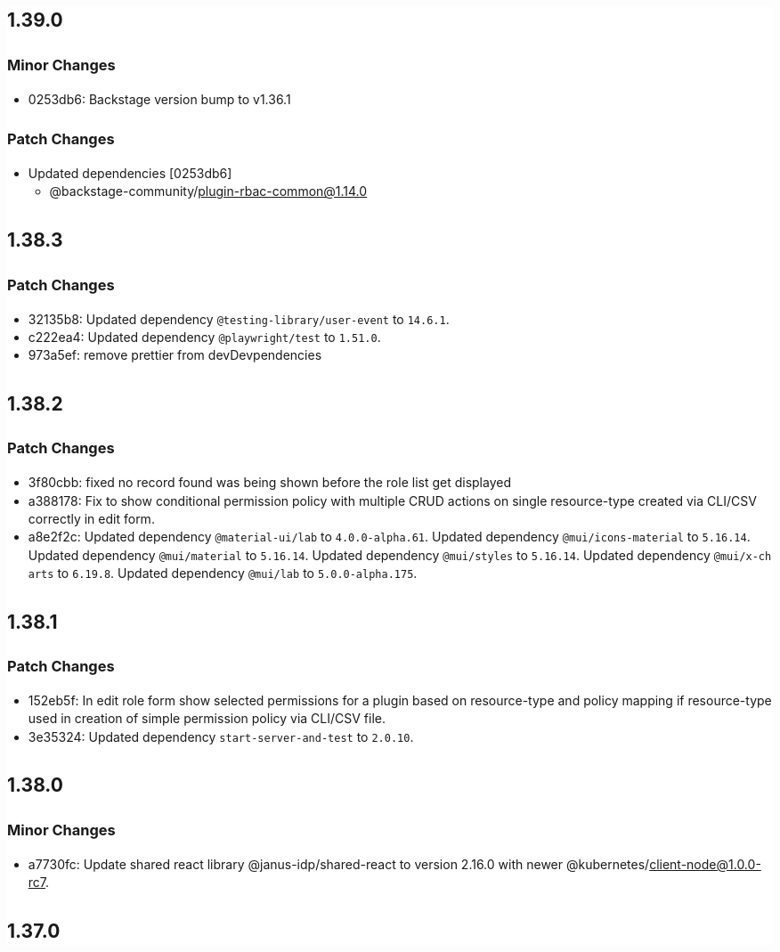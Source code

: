 ## 1.39.0

### Minor Changes

- 0253db6: Backstage version bump to v1.36.1

### Patch Changes

- Updated dependencies [0253db6]
  - @backstage-community/plugin-rbac-common@1.14.0

## 1.38.3

### Patch Changes

- 32135b8: Updated dependency `@testing-library/user-event` to `14.6.1`.
- c222ea4: Updated dependency `@playwright/test` to `1.51.0`.
- 973a5ef: remove prettier from devDevpendencies

## 1.38.2

### Patch Changes

- 3f80cbb: fixed no record found was being shown before the role list get displayed
- a388178: Fix to show conditional permission policy with multiple CRUD actions on single resource-type created via CLI/CSV correctly in edit form.
- a8e2f2c: Updated dependency `@material-ui/lab` to `4.0.0-alpha.61`.
  Updated dependency `@mui/icons-material` to `5.16.14`.
  Updated dependency `@mui/material` to `5.16.14`.
  Updated dependency `@mui/styles` to `5.16.14`.
  Updated dependency `@mui/x-charts` to `6.19.8`.
  Updated dependency `@mui/lab` to `5.0.0-alpha.175`.

## 1.38.1

### Patch Changes

- 152eb5f: In edit role form show selected permissions for a plugin based on resource-type and policy mapping if resource-type used in creation of simple permission policy via CLI/CSV file.
- 3e35324: Updated dependency `start-server-and-test` to `2.0.10`.

## 1.38.0

### Minor Changes

- a7730fc: Update shared react library @janus-idp/shared-react to version 2.16.0 with newer @kubernetes/client-node@1.0.0-rc7.

## 1.37.0
